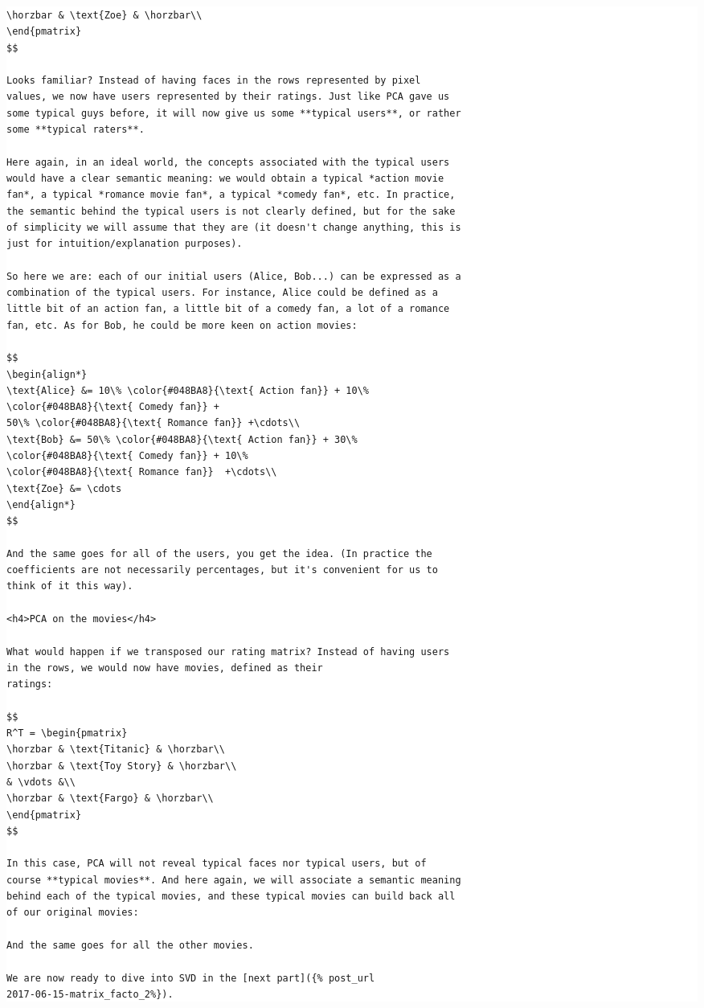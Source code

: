 ~~~
\horzbar & \text{Zoe} & \horzbar\\
\end{pmatrix}
$$

Looks familiar? Instead of having faces in the rows represented by pixel
values, we now have users represented by their ratings. Just like PCA gave us
some typical guys before, it will now give us some **typical users**, or rather
some **typical raters**.

Here again, in an ideal world, the concepts associated with the typical users
would have a clear semantic meaning: we would obtain a typical *action movie
fan*, a typical *romance movie fan*, a typical *comedy fan*, etc. In practice,
the semantic behind the typical users is not clearly defined, but for the sake
of simplicity we will assume that they are (it doesn't change anything, this is
just for intuition/explanation purposes).

So here we are: each of our initial users (Alice, Bob...) can be expressed as a
combination of the typical users. For instance, Alice could be defined as a
little bit of an action fan, a little bit of a comedy fan, a lot of a romance
fan, etc. As for Bob, he could be more keen on action movies:

$$
\begin{align*}
\text{Alice} &= 10\% \color{#048BA8}{\text{ Action fan}} + 10\%
\color{#048BA8}{\text{ Comedy fan}} +
50\% \color{#048BA8}{\text{ Romance fan}} +\cdots\\
\text{Bob} &= 50\% \color{#048BA8}{\text{ Action fan}} + 30\%
\color{#048BA8}{\text{ Comedy fan}} + 10\%
\color{#048BA8}{\text{ Romance fan}}  +\cdots\\
\text{Zoe} &= \cdots
\end{align*}
$$

And the same goes for all of the users, you get the idea. (In practice the
coefficients are not necessarily percentages, but it's convenient for us to
think of it this way).

<h4>PCA on the movies</h4>

What would happen if we transposed our rating matrix? Instead of having users
in the rows, we would now have movies, defined as their
ratings:

$$
R^T = \begin{pmatrix}
\horzbar & \text{Titanic} & \horzbar\\
\horzbar & \text{Toy Story} & \horzbar\\
& \vdots &\\
\horzbar & \text{Fargo} & \horzbar\\
\end{pmatrix}
$$

In this case, PCA will not reveal typical faces nor typical users, but of
course **typical movies**. And here again, we will associate a semantic meaning
behind each of the typical movies, and these typical movies can build back all
of our original movies:

And the same goes for all the other movies.

We are now ready to dive into SVD in the [next part]({% post_url
2017-06-15-matrix_facto_2%}).

